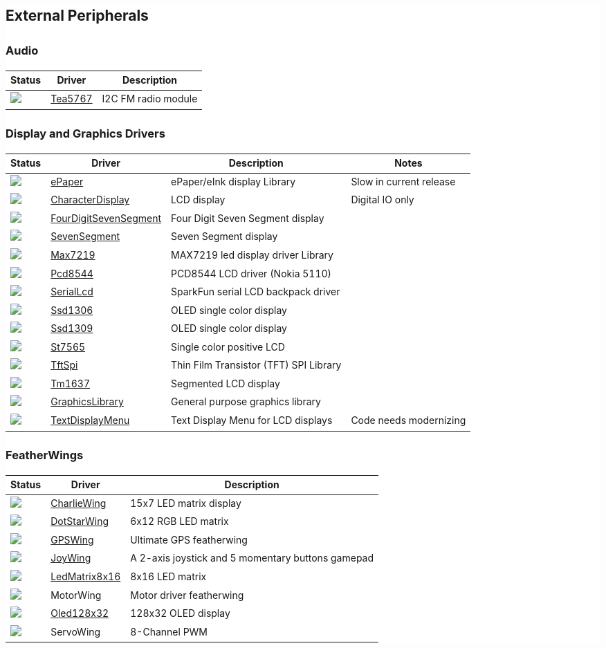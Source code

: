 ## External Peripherals

### Audio

| Status | Driver | Description | 
|--------|--------|-------------|
| <img src="https://img.shields.io/badge/Working-brightgreen" /> | [Tea5767](/docs/api/Meadow.Foundation/Meadow.Foundation.Audio.Radio.Tea5767.html) | I2C FM radio module |

### Display and Graphics Drivers

| Status | Driver | Description | Notes |
|--------|--------|-------------|-------|
| <img src="https://img.shields.io/badge/Working-orange" />      | [ePaper](/docs/api/Meadow.Foundation/Meadow.Foundation.Displays.ePaper.html) | ePaper/eInk display Library | Slow in current release |
| <img src="https://img.shields.io/badge/Working-brightgreen" /> | [CharacterDisplay](/docs/api/Meadow.Foundation/Meadow.Foundation.Displays.Lcd.CharacterDisplay.html) | LCD display | Digital IO only |
| <img src="https://img.shields.io/badge/Working-brightgreen" /> | [FourDigitSevenSegment](/docs/api/Meadow.Foundation/Meadow.Foundation.Displays.Led.FourDigitSevenSegment.html) | Four Digit Seven Segment display | |
| <img src="https://img.shields.io/badge/Working-brightgreen" /> | [SevenSegment](/docs/api/Meadow.Foundation/Meadow.Foundation.Displays.Led.SevenSegment.html) | Seven Segment display | |
| <img src="https://img.shields.io/badge/Working-brightgreen" /> | [Max7219](/docs/api/Meadow.Foundation/Meadow.Foundation.Displays.Max7219.html) | MAX7219 led display driver Library | |
| <img src="https://img.shields.io/badge/Working-brightgreen" /> | [Pcd8544](/docs/api/Meadow.Foundation/Meadow.Foundation.Displays.Pcd8544.html) | PCD8544 LCD driver (Nokia 5110) | |
| <img src="https://img.shields.io/badge/Pending-yellow" />      | [SerialLcd](/docs/api/Meadow.Foundation/Meadow.Foundation.Displays.SerialLcd.html) | SparkFun serial LCD backpack driver | |
| <img src="https://img.shields.io/badge/Working-brightgreen" /> | [Ssd1306](/docs/api/Meadow.Foundation/Meadow.Foundation.Displays.Ssd1306.html) | OLED single color display | |
| <img src="https://img.shields.io/badge/Working-brightgreen" /> | [Ssd1309](/docs/api/Meadow.Foundation/Meadow.Foundation.Displays.Ssd1309.html) | OLED single color display | |
| <img src="https://img.shields.io/badge/Working-brightgreen" /> | [St7565](/docs/api/Meadow.Foundation/Meadow.Foundation.Displays.St7565.html) | Single color positive LCD | |
| <img src="https://img.shields.io/badge/Working-brightgreen" /> | [TftSpi](/docs/api/Meadow.Foundation/Meadow.Foundation.Displays.Tft.html) | Thin Film Transistor (TFT) SPI Library | |
| <img src="https://img.shields.io/badge/Working-brightgreen" /> | [Tm1637](/docs/api/Meadow.Foundation/Meadow.Foundation.Displays.Tm1637.html) | Segmented LCD display | |
| <img src="https://img.shields.io/badge/Working-brightgreen" /> | [GraphicsLibrary](/docs/api/Meadow.Foundation/Meadow.Foundation.Graphics.GraphicsLibrary.html) | General purpose graphics library | |
| <img src="https://img.shields.io/badge/Working-brightgreen" /> | [TextDisplayMenu](/docs/api/Meadow.Foundation/Meadow.Foundation.Displays.TextDisplayMenu.html) | Text Display Menu for LCD displays | Code needs modernizing |

### FeatherWings

| Status | Driver | Description |
|--------|--------|-------------|
| <img src="https://img.shields.io/badge/Working-brightgreen" /> | [CharlieWing](/docs/api/Meadow.Foundation/Meadow.Foundation.FeatherWings.CharlieWing.html) | 15x7 LED matrix display |
| <img src="https://img.shields.io/badge/Pending-yellow" />      | [DotStarWing](/docs/api/Meadow.Foundation/Meadow.Foundation.FeatherWings.DotstarWing.html) | 6x12 RGB LED matrix |
| <img src="https://img.shields.io/badge/Working-brightgreen" /> | [GPSWing](/docs/api/Meadow.Foundation/Meadow.Foundation.FeatherWings.GPSWing.html) | Ultimate GPS featherwing |
| <img src="https://img.shields.io/badge/Pending-yellow" />      | [JoyWing](/docs/api/Meadow.Foundation/Meadow.Foundation.FeatherWings.JoyWing.html) | A 2-axis joystick and 5 momentary buttons gamepad |
| <img src="https://img.shields.io/badge/Working-brightgreen" /> | [LedMatrix8x16](/docs/api/Meadow.Foundation/Meadow.Foundation.FeatherWings.LedMatrix8x16Wing.html) | 8x16 LED matrix |
| <img src="https://img.shields.io/badge/Working-brightgreen" /> | MotorWing | Motor driver featherwing |
| <img src="https://img.shields.io/badge/Working-brightgreen" /> | [Oled128x32](/docs/api/Meadow.Foundation/Meadow.Foundation.FeatherWings.OLED128x32Wing.html) | 128x32 OLED display |
| <img src="https://img.shields.io/badge/Working-brightgreen" /> | ServoWing | 8-Channel PWM |
